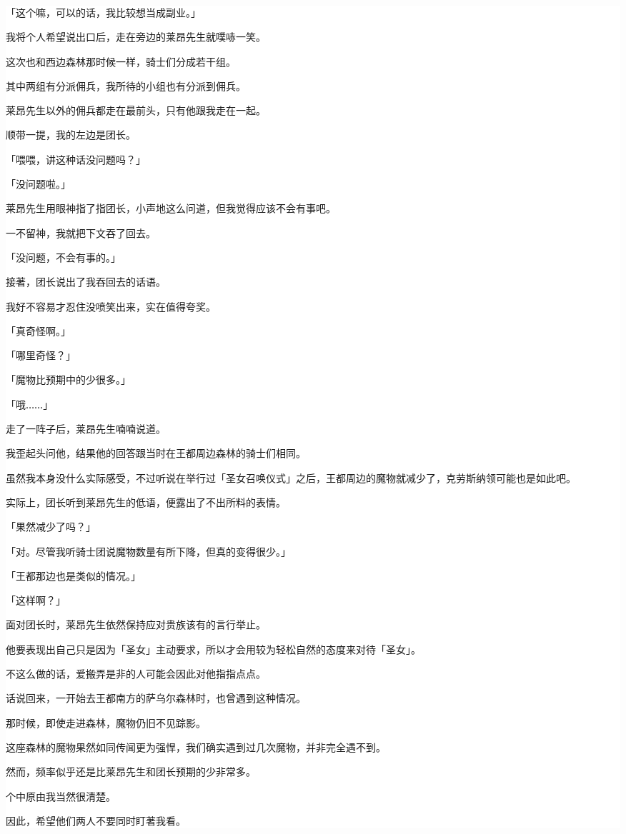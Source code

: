 「这个嘛，可以的话，我比较想当成副业。」

我将个人希望说出口后，走在旁边的莱昂先生就噗哧一笑。

这次也和西边森林那时候一样，骑士们分成若干组。

其中两组有分派佣兵，我所待的小组也有分派到佣兵。

莱昂先生以外的佣兵都走在最前头，只有他跟我走在一起。

顺带一提，我的左边是团长。

「喂喂，讲这种话没问题吗？」

「没问题啦。」

莱昂先生用眼神指了指团长，小声地这么问道，但我觉得应该不会有事吧。

一不留神，我就把下文吞了回去。

「没问题，不会有事的。」

接著，团长说出了我吞回去的话语。

我好不容易才忍住没喷笑出来，实在值得夸奖。

「真奇怪啊。」

「哪里奇怪？」

「魔物比预期中的少很多。」

「哦……」

走了一阵子后，莱昂先生喃喃说道。

我歪起头问他，结果他的回答跟当时在王都周边森林的骑士们相同。

虽然我本身没什么实际感受，不过听说在举行过「圣女召唤仪式」之后，王都周边的魔物就减少了，克劳斯纳领可能也是如此吧。

实际上，团长听到莱昂先生的低语，便露出了不出所料的表情。

「果然减少了吗？」

「对。尽管我听骑士团说魔物数量有所下降，但真的变得很少。」

「王都那边也是类似的情况。」

「这样啊？」

面对团长时，莱昂先生依然保持应对贵族该有的言行举止。

他要表现出自己只是因为「圣女」主动要求，所以才会用较为轻松自然的态度来对待「圣女」。

不这么做的话，爱搬弄是非的人可能会因此对他指指点点。

话说回来，一开始去王都南方的萨乌尔森林时，也曾遇到这种情况。

那时候，即使走进森林，魔物仍旧不见踪影。

这座森林的魔物果然如同传闻更为强悍，我们确实遇到过几次魔物，并非完全遇不到。

然而，频率似乎还是比莱昂先生和团长预期的少非常多。

个中原由我当然很清楚。

因此，希望他们两人不要同时盯著我看。

